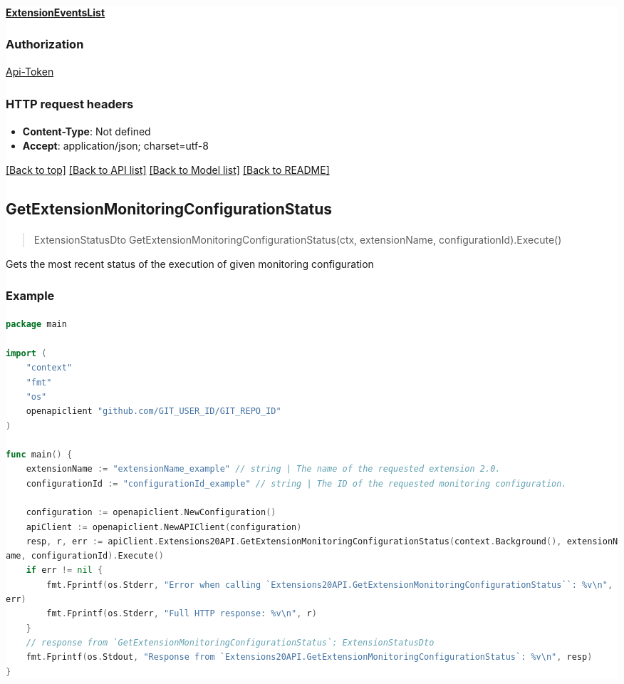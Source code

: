 [**ExtensionEventsList**](ExtensionEventsList.md)

### Authorization

[Api-Token](../README.md#Api-Token)

### HTTP request headers

- **Content-Type**: Not defined
- **Accept**: application/json; charset=utf-8

[[Back to top]](#) [[Back to API list]](../README.md#documentation-for-api-endpoints)
[[Back to Model list]](../README.md#documentation-for-models)
[[Back to README]](../README.md)


## GetExtensionMonitoringConfigurationStatus

> ExtensionStatusDto GetExtensionMonitoringConfigurationStatus(ctx, extensionName, configurationId).Execute()

Gets the most recent status of the execution of given monitoring configuration

### Example

```go
package main

import (
    "context"
    "fmt"
    "os"
    openapiclient "github.com/GIT_USER_ID/GIT_REPO_ID"
)

func main() {
    extensionName := "extensionName_example" // string | The name of the requested extension 2.0.
    configurationId := "configurationId_example" // string | The ID of the requested monitoring configuration.

    configuration := openapiclient.NewConfiguration()
    apiClient := openapiclient.NewAPIClient(configuration)
    resp, r, err := apiClient.Extensions20API.GetExtensionMonitoringConfigurationStatus(context.Background(), extensionName, configurationId).Execute()
    if err != nil {
        fmt.Fprintf(os.Stderr, "Error when calling `Extensions20API.GetExtensionMonitoringConfigurationStatus``: %v\n", err)
        fmt.Fprintf(os.Stderr, "Full HTTP response: %v\n", r)
    }
    // response from `GetExtensionMonitoringConfigurationStatus`: ExtensionStatusDto
    fmt.Fprintf(os.Stdout, "Response from `Extensions20API.GetExtensionMonitoringConfigurationStatus`: %v\n", resp)
}
```
